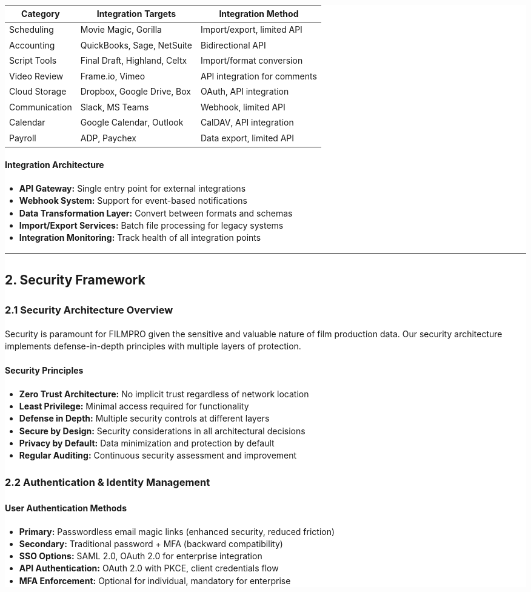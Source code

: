 | Category | Integration Targets | Integration Method |
|----------|---------------------|-------------------|
| Scheduling | Movie Magic, Gorilla | Import/export, limited API |
| Accounting | QuickBooks, Sage, NetSuite | Bidirectional API |
| Script Tools | Final Draft, Highland, Celtx | Import/format conversion |
| Video Review | Frame.io, Vimeo | API integration for comments |
| Cloud Storage | Dropbox, Google Drive, Box | OAuth, API integration |
| Communication | Slack, MS Teams | Webhook, limited API |
| Calendar | Google Calendar, Outlook | CalDAV, API integration |
| Payroll | ADP, Paychex | Data export, limited API |

#### Integration Architecture

- **API Gateway:** Single entry point for external integrations
- **Webhook System:** Support for event-based notifications
- **Data Transformation Layer:** Convert between formats and schemas
- **Import/Export Services:** Batch file processing for legacy systems
- **Integration Monitoring:** Track health of all integration points

---

## 2. Security Framework

### 2.1 Security Architecture Overview

Security is paramount for FILMPRO given the sensitive and valuable nature of film production data. Our security architecture implements defense-in-depth principles with multiple layers of protection.

#### Security Principles

- **Zero Trust Architecture:** No implicit trust regardless of network location
- **Least Privilege:** Minimal access required for functionality
- **Defense in Depth:** Multiple security controls at different layers
- **Secure by Design:** Security considerations in all architectural decisions
- **Privacy by Default:** Data minimization and protection by default
- **Regular Auditing:** Continuous security assessment and improvement

### 2.2 Authentication & Identity Management

#### User Authentication Methods

- **Primary:** Passwordless email magic links (enhanced security, reduced friction)
- **Secondary:** Traditional password + MFA (backward compatibility)
- **SSO Options:** SAML 2.0, OAuth 2.0 for enterprise integration
- **API Authentication:** OAuth 2.0 with PKCE, client credentials flow
- **MFA Enforcement:** Optional for individual, mandatory for enterprise
